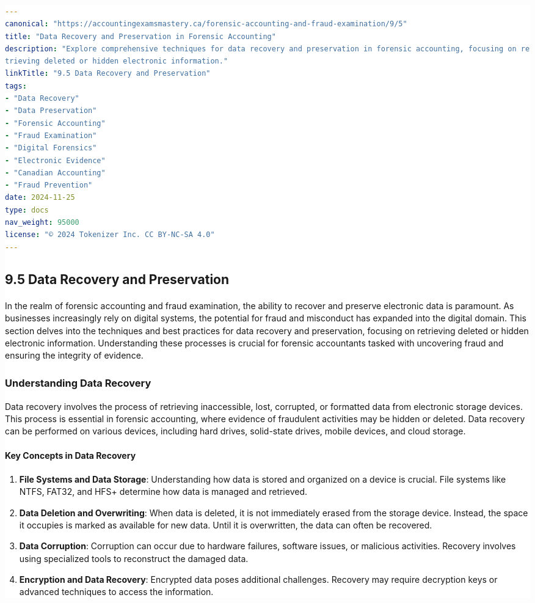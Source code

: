 ```yaml
---
canonical: "https://accountingexamsmastery.ca/forensic-accounting-and-fraud-examination/9/5"
title: "Data Recovery and Preservation in Forensic Accounting"
description: "Explore comprehensive techniques for data recovery and preservation in forensic accounting, focusing on retrieving deleted or hidden electronic information."
linkTitle: "9.5 Data Recovery and Preservation"
tags:
- "Data Recovery"
- "Data Preservation"
- "Forensic Accounting"
- "Fraud Examination"
- "Digital Forensics"
- "Electronic Evidence"
- "Canadian Accounting"
- "Fraud Prevention"
date: 2024-11-25
type: docs
nav_weight: 95000
license: "© 2024 Tokenizer Inc. CC BY-NC-SA 4.0"
---
```


## 9.5 Data Recovery and Preservation

In the realm of forensic accounting and fraud examination, the ability to recover and preserve electronic data is paramount. As businesses increasingly rely on digital systems, the potential for fraud and misconduct has expanded into the digital domain. This section delves into the techniques and best practices for data recovery and preservation, focusing on retrieving deleted or hidden electronic information. Understanding these processes is crucial for forensic accountants tasked with uncovering fraud and ensuring the integrity of evidence.

### Understanding Data Recovery

Data recovery involves the process of retrieving inaccessible, lost, corrupted, or formatted data from electronic storage devices. This process is essential in forensic accounting, where evidence of fraudulent activities may be hidden or deleted. Data recovery can be performed on various devices, including hard drives, solid-state drives, mobile devices, and cloud storage.

#### Key Concepts in Data Recovery

1. **File Systems and Data Storage**: Understanding how data is stored and organized on a device is crucial. File systems like NTFS, FAT32, and HFS+ determine how data is managed and retrieved.

2. **Data Deletion and Overwriting**: When data is deleted, it is not immediately erased from the storage device. Instead, the space it occupies is marked as available for new data. Until it is overwritten, the data can often be recovered.

3. **Data Corruption**: Corruption can occur due to hardware failures, software issues, or malicious activities. Recovery involves using specialized tools to reconstruct the damaged data.

4. **Encryption and Data Recovery**: Encrypted data poses additional challenges. Recovery may require decryption keys or advanced techniques to access the information.
